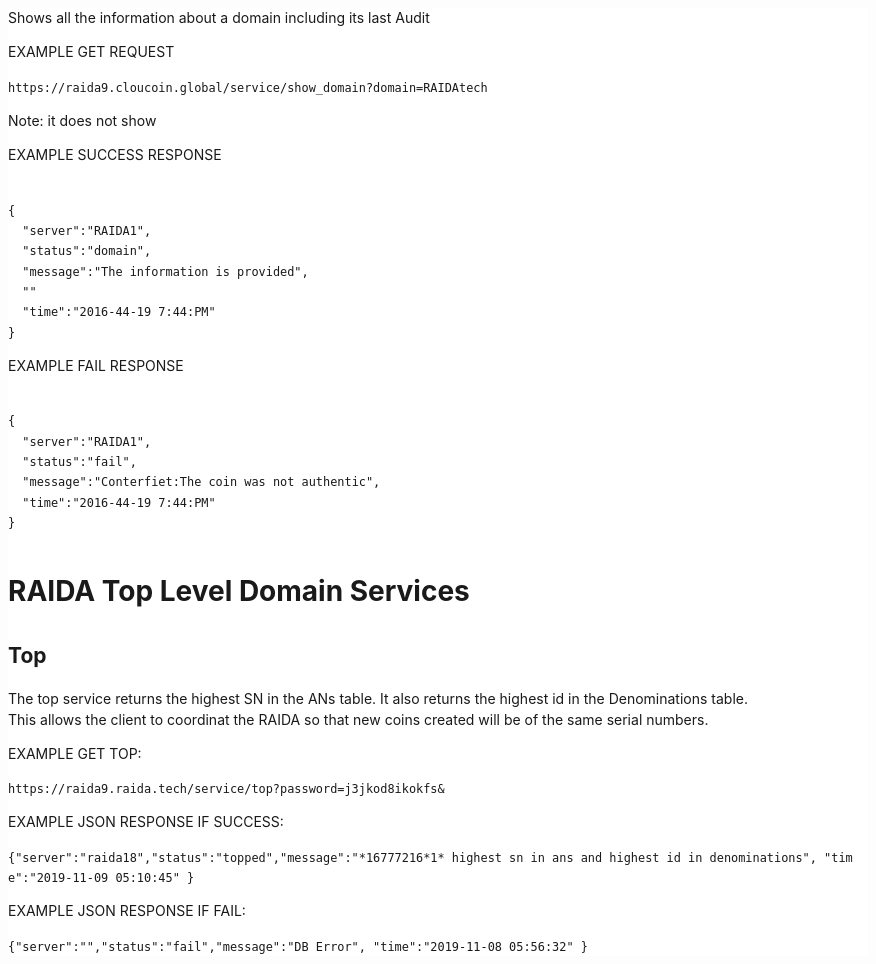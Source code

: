 Shows all the information about a domain including its last Audit

EXAMPLE GET REQUEST
```
https://raida9.cloucoin.global/service/show_domain?domain=RAIDAtech
```
Note: it does not show 

EXAMPLE SUCCESS RESPONSE

```

{
  "server":"RAIDA1",
  "status":"domain",
  "message":"The information is provided",
  ""
  "time":"2016-44-19 7:44:PM"
}
```
EXAMPLE FAIL RESPONSE
```

{
  "server":"RAIDA1",
  "status":"fail",
  "message":"Conterfiet:The coin was not authentic",
  "time":"2016-44-19 7:44:PM"
}
```

# RAIDA Top Level Domain Services

## Top

The top service returns the highest SN in the ANs table. It also returns the highest id in the Denominations table.  
This allows the client to coordinat the RAIDA so that new coins created will be of the same serial numbers.

EXAMPLE GET TOP:
```
https://raida9.raida.tech/service/top?password=j3jkod8ikokfs&
```
EXAMPLE JSON RESPONSE IF SUCCESS:
```
{"server":"raida18","status":"topped","message":"*16777216*1* highest sn in ans and highest id in denominations", "time":"2019-11-09 05:10:45" }

```
EXAMPLE JSON RESPONSE IF FAIL:

```
{"server":"","status":"fail","message":"DB Error", "time":"2019-11-08 05:56:32" }

```
